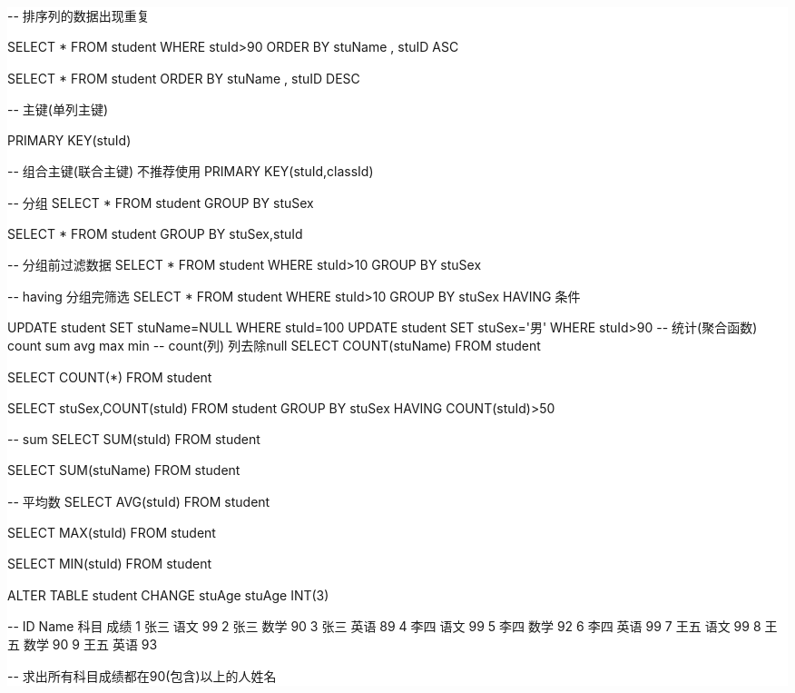 -- 排序列的数据出现重复

SELECT * FROM student WHERE stuId>90 ORDER BY stuName , stuID ASC

SELECT * FROM student ORDER BY stuName , stuID DESC

-- 主键(单列主键)

PRIMARY KEY(stuId)

-- 组合主键(联合主键) 不推荐使用
PRIMARY KEY(stuId,classId)

-- 分组
SELECT * FROM student GROUP BY stuSex

SELECT * FROM student GROUP BY stuSex,stuId

-- 分组前过滤数据
SELECT * FROM student WHERE stuId>10 GROUP BY stuSex

-- having 分组完筛选
SELECT * FROM student WHERE stuId>10 GROUP BY stuSex HAVING 条件

UPDATE student SET stuName=NULL WHERE stuId=100
UPDATE student SET stuSex='男' WHERE stuId>90
-- 统计(聚合函数) count  sum  avg  max  min
-- count(列) 列去除null
SELECT COUNT(stuName) FROM student

SELECT COUNT(*) FROM student

SELECT stuSex,COUNT(stuId) FROM student GROUP BY stuSex HAVING COUNT(stuId)>50

-- sum
SELECT SUM(stuId) FROM student

SELECT SUM(stuName) FROM student

-- 平均数
SELECT AVG(stuId) FROM student

SELECT MAX(stuId) FROM student

SELECT MIN(stuId) FROM student

ALTER TABLE student CHANGE stuAge stuAge INT(3)

-- ID Name 科目 成绩
   1  张三 语文  99
   2  张三 数学  90
   3  张三 英语  89
   4  李四 语文  99
   5  李四 数学  92
   6  李四 英语  99
   7  王五 语文  99
   8  王五 数学  90
   9  王五 英语  93
   
 -- 求出所有科目成绩都在90(包含)以上的人姓名
  